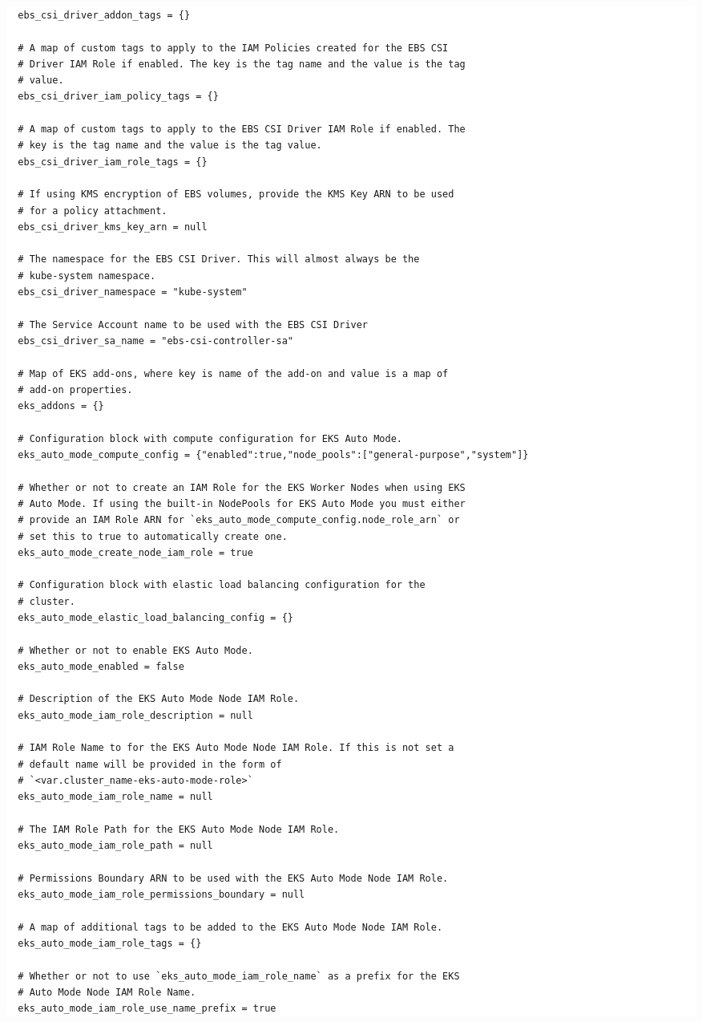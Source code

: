 ```hcl title="main.tf"
  ebs_csi_driver_addon_tags = {}

  # A map of custom tags to apply to the IAM Policies created for the EBS CSI
  # Driver IAM Role if enabled. The key is the tag name and the value is the tag
  # value.
  ebs_csi_driver_iam_policy_tags = {}

  # A map of custom tags to apply to the EBS CSI Driver IAM Role if enabled. The
  # key is the tag name and the value is the tag value.
  ebs_csi_driver_iam_role_tags = {}

  # If using KMS encryption of EBS volumes, provide the KMS Key ARN to be used
  # for a policy attachment.
  ebs_csi_driver_kms_key_arn = null

  # The namespace for the EBS CSI Driver. This will almost always be the
  # kube-system namespace.
  ebs_csi_driver_namespace = "kube-system"

  # The Service Account name to be used with the EBS CSI Driver
  ebs_csi_driver_sa_name = "ebs-csi-controller-sa"

  # Map of EKS add-ons, where key is name of the add-on and value is a map of
  # add-on properties.
  eks_addons = {}

  # Configuration block with compute configuration for EKS Auto Mode.
  eks_auto_mode_compute_config = {"enabled":true,"node_pools":["general-purpose","system"]}

  # Whether or not to create an IAM Role for the EKS Worker Nodes when using EKS
  # Auto Mode. If using the built-in NodePools for EKS Auto Mode you must either
  # provide an IAM Role ARN for `eks_auto_mode_compute_config.node_role_arn` or
  # set this to true to automatically create one.
  eks_auto_mode_create_node_iam_role = true

  # Configuration block with elastic load balancing configuration for the
  # cluster.
  eks_auto_mode_elastic_load_balancing_config = {}

  # Whether or not to enable EKS Auto Mode.
  eks_auto_mode_enabled = false

  # Description of the EKS Auto Mode Node IAM Role.
  eks_auto_mode_iam_role_description = null

  # IAM Role Name to for the EKS Auto Mode Node IAM Role. If this is not set a
  # default name will be provided in the form of
  # `<var.cluster_name-eks-auto-mode-role>`
  eks_auto_mode_iam_role_name = null

  # The IAM Role Path for the EKS Auto Mode Node IAM Role.
  eks_auto_mode_iam_role_path = null

  # Permissions Boundary ARN to be used with the EKS Auto Mode Node IAM Role.
  eks_auto_mode_iam_role_permissions_boundary = null

  # A map of additional tags to be added to the EKS Auto Mode Node IAM Role.
  eks_auto_mode_iam_role_tags = {}

  # Whether or not to use `eks_auto_mode_iam_role_name` as a prefix for the EKS
  # Auto Mode Node IAM Role Name.
  eks_auto_mode_iam_role_use_name_prefix = true

```